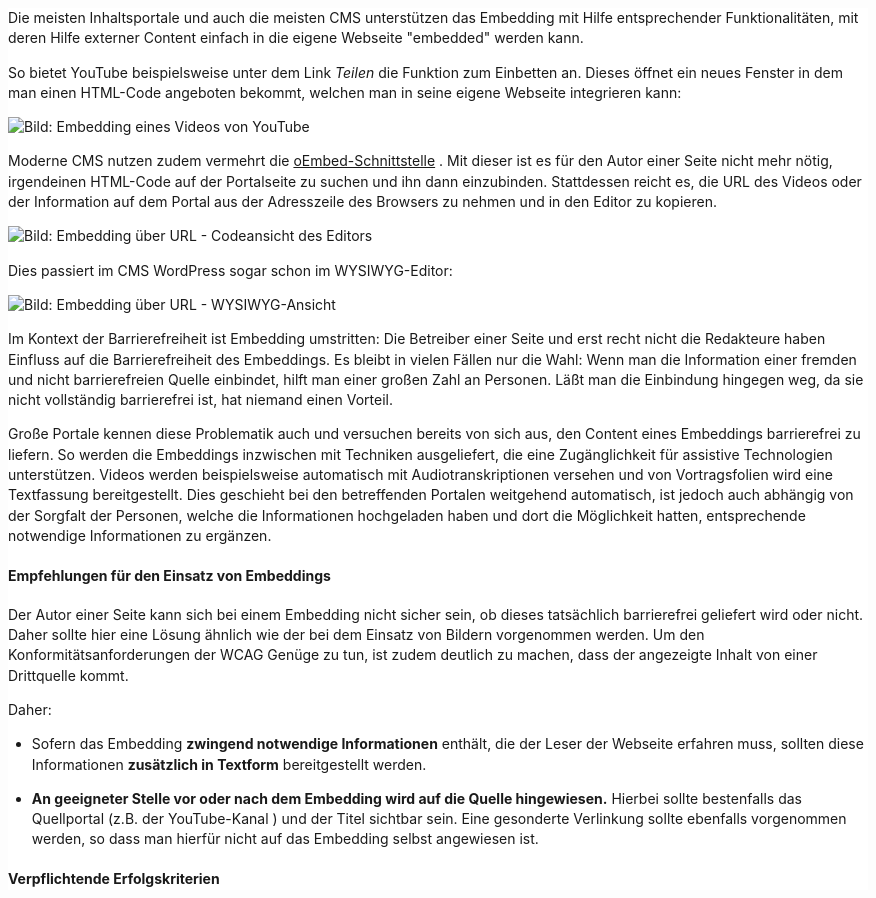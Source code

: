 Die meisten Inhaltsportale und auch die meisten CMS unterstützen das Embedding mit Hilfe entsprechender Funktionalitäten, mit deren Hilfe externer Content einfach in die eigene Webseite "embedded" werden kann.

So bietet YouTube beispielsweise unter dem Link *Teilen* die Funktion zum Einbetten an. Dieses öffnet ein neues Fenster in dem man einen HTML-Code angeboten bekommt, welchen man in seine eigene Webseite integrieren kann:

![Bild: Embedding eines Videos von YouTube](03-inhalte/embedding-youtube.jpg)

Moderne CMS nutzen zudem vermehrt die [oEmbed-Schnittstelle](https://oembed.com/) . 
Mit dieser ist es für den Autor einer Seite nicht mehr nötig, irgendeinen HTML-Code auf der Portalseite zu suchen und ihn dann einzubinden.
Stattdessen reicht es, die URL des Videos oder der Information auf dem Portal aus der Adresszeile des Browsers zu nehmen und in den Editor zu kopieren.

![Bild: Embedding über URL - Codeansicht des Editors](03-inhalte/embedding-ueber-url1.jpg)

Dies passiert im CMS WordPress sogar schon im WYSIWYG-Editor:

![Bild: Embedding über URL - WYSIWYG-Ansicht](03-inhalte/embedding-ueber-url2.jpg)

Im Kontext der Barrierefreiheit ist Embedding umstritten: Die Betreiber einer Seite und erst recht nicht die Redakteure haben Einfluss auf die Barrierefreiheit des Embeddings. Es bleibt in vielen Fällen nur die Wahl: Wenn man die Information einer fremden und nicht barrierefreien Quelle einbindet, hilft man einer großen Zahl an Personen. Läßt man die Einbindung hingegen weg, da sie nicht vollständig barrierefrei ist, hat niemand einen Vorteil.

Große Portale kennen diese Problematik auch und versuchen bereits von sich aus, den Content eines Embeddings barrierefrei zu liefern. So werden die Embeddings inzwischen mit Techniken ausgeliefert, die eine Zugänglichkeit für assistive Technologien unterstützen. Videos werden beispielsweise automatisch mit Audiotranskriptionen versehen und von Vortragsfolien wird eine Textfassung bereitgestellt. Dies geschieht bei den betreffenden Portalen weitgehend automatisch, ist jedoch auch abhängig von der Sorgfalt der Personen, welche die Informationen hochgeladen haben und dort die Möglichkeit hatten, entsprechende notwendige Informationen zu ergänzen.

#### Empfehlungen für den Einsatz von Embeddings

Der Autor einer Seite kann sich bei einem Embedding nicht sicher sein, ob dieses tatsächlich barrierefrei geliefert wird oder nicht. Daher sollte hier eine Lösung ähnlich wie der bei dem Einsatz von Bildern vorgenommen werden. Um den Konformitätsanforderungen der WCAG Genüge zu tun, ist zudem 
deutlich zu machen, dass der angezeigte Inhalt von einer Drittquelle kommt.

Daher:

- Sofern das Embedding **zwingend notwendige Informationen** enthält, die der Leser der Webseite erfahren muss, sollten diese Informationen **zusätzlich in Textform** bereitgestellt werden.

- **An geeigneter Stelle vor oder nach dem Embedding wird auf die Quelle hingewiesen.** Hierbei sollte bestenfalls das Quellportal (z.B. der YouTube-Kanal ) und der Titel sichtbar sein. Eine gesonderte Verlinkung sollte ebenfalls vorgenommen werden, so dass man hierfür nicht auf das Embedding selbst angewiesen ist.

#### Verpflichtende Erfolgskriterien

